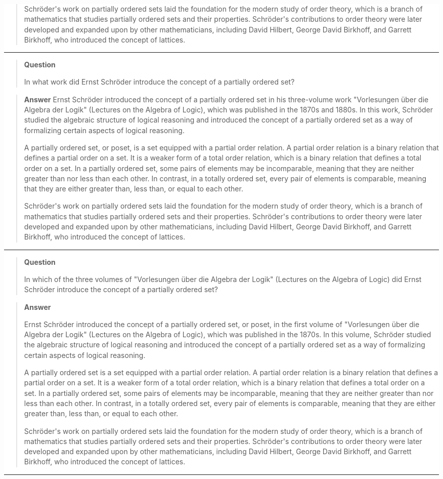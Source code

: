 > Schröder's work on partially ordered sets laid the foundation for the modern study of order theory, which is a branch of mathematics that studies partially ordered sets and their properties. Schröder's contributions to order theory were later developed and expanded upon by other mathematicians, including David Hilbert, George David Birkhoff, and Garrett Birkhoff, who introduced the concept of lattices.

---

> **Question**
>
> In what work did Ernst Schröder introduce the concept of a partially ordered set?

> **Answer**
> Ernst Schröder introduced the concept of a partially ordered set in his three-volume work "Vorlesungen über die Algebra der Logik" (Lectures on the Algebra of Logic), which was published in the 1870s and 1880s. In this work, Schröder studied the algebraic structure of logical reasoning and introduced the concept of a partially ordered set as a way of formalizing certain aspects of logical reasoning.
> 
> A partially ordered set, or poset, is a set equipped with a partial order relation. A partial order relation is a binary relation that defines a partial order on a set. It is a weaker form of a total order relation, which is a binary relation that defines a total order on a set. In a partially ordered set, some pairs of elements may be incomparable, meaning that they are neither greater than nor less than each other. In contrast, in a totally ordered set, every pair of elements is comparable, meaning that they are either greater than, less than, or equal to each other.
> 
> Schröder's work on partially ordered sets laid the foundation for the modern study of order theory, which is a branch of mathematics that studies partially ordered sets and their properties. Schröder's contributions to order theory were later developed and expanded upon by other mathematicians, including David Hilbert, George David Birkhoff, and Garrett Birkhoff, who introduced the concept of lattices.

---

> **Question**
>
> In which of the three volumes of "Vorlesungen über die Algebra der Logik" (Lectures on the Algebra of Logic) did Ernst Schröder introduce the concept of a partially ordered set?

> **Answer**
>
> Ernst Schröder introduced the concept of a partially ordered set, or poset, in the first volume of "Vorlesungen über die Algebra der Logik" (Lectures on the Algebra of Logic), which was published in the 1870s. In this volume, Schröder studied the algebraic structure of logical reasoning and introduced the concept of a partially ordered set as a way of formalizing certain aspects of logical reasoning.
>
> A partially ordered set is a set equipped with a partial order relation. A partial order relation is a binary relation that defines a partial order on a set. It is a weaker form of a total order relation, which is a binary relation that defines a total order on a set. In a partially ordered set, some pairs of elements may be incomparable, meaning that they are neither greater than nor less than each other. In contrast, in a totally ordered set, every pair of elements is comparable, meaning that they are either greater than, less than, or equal to each other.
>
> Schröder's work on partially ordered sets laid the foundation for the modern study of order theory, which is a branch of mathematics that studies partially ordered sets and their properties. Schröder's contributions to order theory were later developed and expanded upon by other mathematicians, including David Hilbert, George David Birkhoff, and Garrett Birkhoff, who introduced the concept of lattices.

---